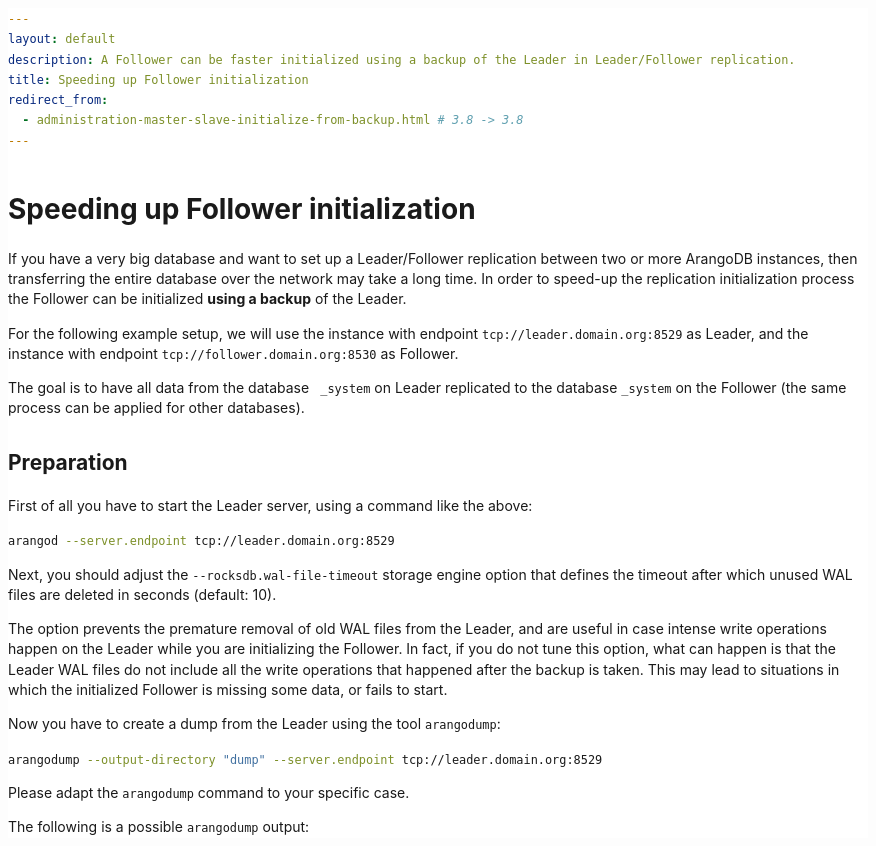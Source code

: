 ```yaml
---
layout: default
description: A Follower can be faster initialized using a backup of the Leader in Leader/Follower replication.
title: Speeding up Follower initialization
redirect_from:
  - administration-master-slave-initialize-from-backup.html # 3.8 -> 3.8
---
```

# Speeding up Follower initialization

If you have a very big database and want to set up a Leader/Follower replication
between two or more ArangoDB instances, then transferring the entire database
over the network may take a long time. In order to speed-up the replication
initialization process the Follower can be initialized **using a backup** of
the Leader.

For the following example setup, we will use the instance with endpoint
`tcp://leader.domain.org:8529` as Leader, and the instance with endpoint
`tcp://follower.domain.org:8530` as Follower.

The goal is to have all data from the database ` _system` on Leader replicated
to the database `_system` on the Follower (the same process can be applied for
other databases).

## Preparation

First of all you have to start the Leader server, using a command like the above:

```sh
arangod --server.endpoint tcp://leader.domain.org:8529
```

Next, you should adjust the `--rocksdb.wal-file-timeout` storage engine
option that defines the timeout after which unused WAL files are deleted in
seconds (default: 10).

The option prevents the premature removal of old WAL files from the Leader,
and are useful in case intense write operations happen on the Leader while you
are initializing the Follower. In fact, if you do not tune this option, what can
happen is that the Leader WAL files do not include all the write operations that
happened after the backup is taken. This may lead to situations in which the
initialized Follower is missing some data, or fails to start.

Now you have to create a dump from the Leader using the tool `arangodump`:

```sh
arangodump --output-directory "dump" --server.endpoint tcp://leader.domain.org:8529
```

Please adapt the `arangodump` command to your specific case.

The following is a possible `arangodump` output:
